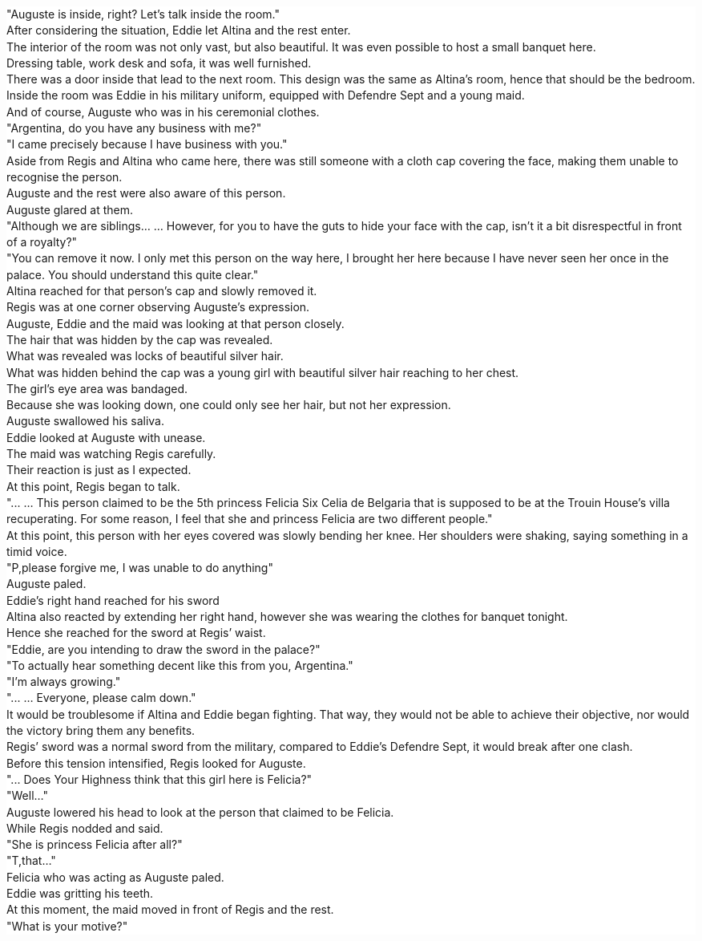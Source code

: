 "Auguste is inside, right? Let’s talk inside the room."<br/>
After considering the situation, Eddie let Altina and the rest enter.<br/>
The interior of the room was not only vast, but also beautiful. It was even possible to host a small banquet here.<br/>
Dressing table, work desk and sofa, it was well furnished.<br/>
There was a door inside that lead to the next room. This design was the same as Altina’s room, hence that should be the bedroom.<br/>
Inside the room was Eddie in his military uniform, equipped with Defendre Sept and a young maid.<br/>
And of course, Auguste who was in his ceremonial clothes.<br/>
"Argentina, do you have any business with me?"<br/>
"I came precisely because I have business with you."<br/>
Aside from Regis and Altina who came here, there was still someone with a cloth cap covering the face, making them unable to recognise the person.<br/>
Auguste and the rest were also aware of this person.<br/>
Auguste glared at them.<br/>
"Although we are siblings… … However, for you to have the guts to hide your face with the cap, isn’t it a bit disrespectful in front of a royalty?"<br/>
"You can remove it now. I only met this person on the way here, I brought her here because I have never seen her once in the palace. You should understand this quite clear."<br/>
Altina reached for that person’s cap and slowly removed it.<br/>
Regis was at one corner observing Auguste’s expression.<br/>
Auguste, Eddie and the maid was looking at that person closely.<br/>
The hair that was hidden by the cap was revealed.<br/>
What was revealed was locks of beautiful silver hair.<br/>
What was hidden behind the cap was a young girl with beautiful silver hair reaching to her chest.<br/>
The girl’s eye area was bandaged.<br/>
Because she was looking down, one could only see her hair, but not her expression.<br/>
Auguste swallowed his saliva.<br/>
Eddie looked at Auguste with unease.<br/>
The maid was watching Regis carefully.<br/>
Their reaction is just as I expected.<br/>
At this point, Regis began to talk.<br/>
"... … This person claimed to be the 5th princess Felicia Six Celia de Belgaria that is supposed to be at the Trouin House’s villa recuperating. For some reason, I feel that she and princess Felicia are two different people."<br/>
At this point, this person with her eyes covered was slowly bending her knee. Her shoulders were shaking, saying something in a timid voice.<br/>
"P,please forgive me, I was unable to do anything"<br/>
Auguste paled.<br/>
Eddie’s right hand reached for his sword<br/>
Altina also reacted by extending her right hand, however she was wearing the clothes for banquet tonight.<br/>
Hence she reached for the sword at Regis’ waist.<br/>
"Eddie, are you intending to draw the sword in the palace?"<br/>
"To actually hear something decent like this from you, Argentina."<br/>
"I’m always growing."<br/>
"... … Everyone, please calm down."<br/>
It would be troublesome if Altina and Eddie began fighting. That way, they would not be able to achieve their objective, nor would the victory bring them any benefits.<br/>
Regis’ sword was a normal sword from the military, compared to Eddie’s Defendre Sept, it would break after one clash.<br/>
Before this tension intensified, Regis looked for Auguste.<br/>
"... Does Your Highness think that this girl here is Felicia?"<br/>
"Well…"<br/>
Auguste lowered his head to look at the person that claimed to be Felicia.<br/>
While Regis nodded and said.<br/>
"She is princess Felicia after all?"<br/>
"T,that…"<br/>
Felicia who was acting as Auguste paled.<br/>
Eddie was gritting his teeth.<br/>
At this moment, the maid moved in front of Regis and the rest.<br/>
"What is your motive?"<br/>